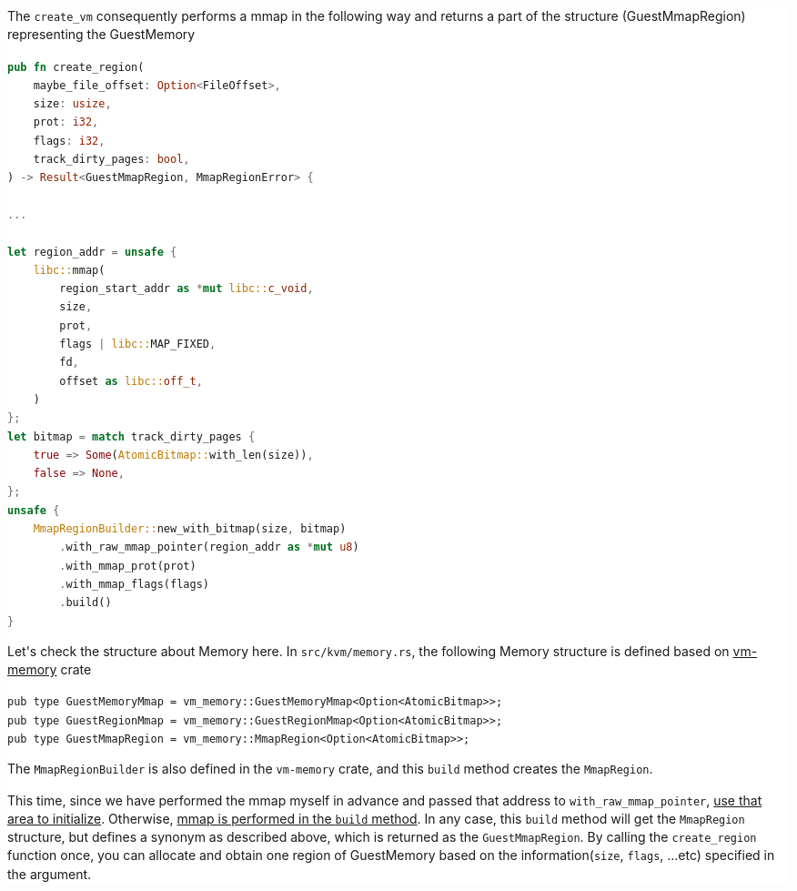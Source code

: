 The `create_vm` consequently performs a mmap in the following way and returns a part of the structure (GuestMmapRegion) representing the GuestMemory

```rust
pub fn create_region(
    maybe_file_offset: Option<FileOffset>,
    size: usize,
    prot: i32,
    flags: i32,
    track_dirty_pages: bool,
) -> Result<GuestMmapRegion, MmapRegionError> {

...

let region_addr = unsafe {
    libc::mmap(
        region_start_addr as *mut libc::c_void,
        size,
        prot,
        flags | libc::MAP_FIXED,
        fd,
        offset as libc::off_t,
    )
};
let bitmap = match track_dirty_pages {
    true => Some(AtomicBitmap::with_len(size)),
    false => None,
};
unsafe {
    MmapRegionBuilder::new_with_bitmap(size, bitmap)
        .with_raw_mmap_pointer(region_addr as *mut u8)
        .with_mmap_prot(prot)
        .with_mmap_flags(flags)
        .build()
}
```

Let's check the structure about Memory here.
In `src/kvm/memory.rs`, the following Memory structure is defined based on [vm-memory](https://github.com/rust-vmm/vm-memory) crate

```
pub type GuestMemoryMmap = vm_memory::GuestMemoryMmap<Option<AtomicBitmap>>;
pub type GuestRegionMmap = vm_memory::GuestRegionMmap<Option<AtomicBitmap>>;
pub type GuestMmapRegion = vm_memory::MmapRegion<Option<AtomicBitmap>>;
```

The `MmapRegionBuilder` is also defined in the `vm-memory` crate, and this `build` method creates the `MmapRegion`.

This time, since we have performed the mmap myself in advance and passed that address to `with_raw_mmap_pointer`, [use that area to initialize](https://github.com/rust-vmm/vm-memory/blob/f6ef1b619b126324830c87a3554b7082a0490ae0/src/mmap_unix.rs#L145-L147). Otherwise, [mmap is performed in the `build` method](https://github.com/rust-vmm/vm-memory/blob/f6ef1b619b126324830c87a3554b7082a0490ae0/src/mmap_unix.rs#L164-L173). In any case, this `build` method will get the `MmapRegion` structure, but defines a synonym as described above, which is returned as the `GuestMmapRegion`. By calling the `create_region` function once, you can allocate and obtain one region of GuestMemory based on the information(`size`, `flags`, ...etc) specified in the argument.
